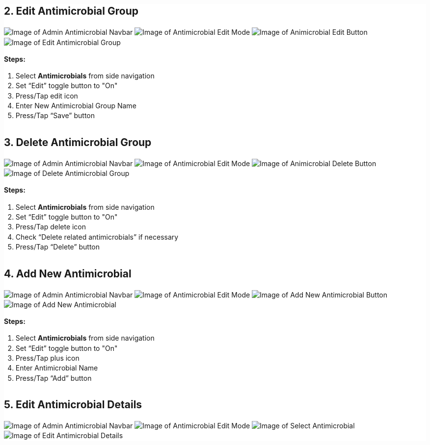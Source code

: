 ## 2. Edit Antimicrobial Group
![Image of Admin Antimicrobial Navbar](https://firebasestorage.googleapis.com/v0/b/sgh-antibiotics.appspot.com/o/admin_antimicrobial_navbar.jpg?alt=media&token=a3e8c78b-34c3-42c8-ac38-4b2ec0bbf9ff)
![Image of Antimicrobial Edit Mode](https://firebasestorage.googleapis.com/v0/b/sgh-antibiotics.appspot.com/o/antimicrobial_edit_mode.jpg?alt=media&token=9aaf08da-bd9a-4126-bb35-6cd84bb407b5)
![Image of Animicrobial Edit Button](https://firebasestorage.googleapis.com/v0/b/sgh-antibiotics.appspot.com/o/antimicrobial_delete_button.jpg?alt=media&token=97b847aa-30e2-4cdd-b19c-52bef4470569)
![Image of Edit Antimicrobial Group](https://firebasestorage.googleapis.com/v0/b/sgh-antibiotics.appspot.com/o/edit_antimicrobial_group.jpg?alt=media&token=c5518ef5-7def-4868-8aee-471fb0bc1c1f)

**Steps:**
1. Select **Antimicrobials** from side navigation 
2.	Set “Edit” toggle button to "On"
3.	Press/Tap edit icon
4.	Enter New Antimicrobial Group Name
5.	Press/Tap “Save” button

## 3. Delete Antimicrobial Group
![Image of Admin Antimicrobial Navbar](https://firebasestorage.googleapis.com/v0/b/sgh-antibiotics.appspot.com/o/admin_antimicrobial_navbar.jpg?alt=media&token=a3e8c78b-34c3-42c8-ac38-4b2ec0bbf9ff)
![Image of Antimicrobial Edit Mode](https://firebasestorage.googleapis.com/v0/b/sgh-antibiotics.appspot.com/o/antimicrobial_edit_mode.jpg?alt=media&token=9aaf08da-bd9a-4126-bb35-6cd84bb407b5)
![Image of Animicrobial Delete Button](https://firebasestorage.googleapis.com/v0/b/sgh-antibiotics.appspot.com/o/antimicrobial_delete_button.jpg?alt=media&token=97b847aa-30e2-4cdd-b19c-52bef4470569)
![Image of Delete Antimicrobial Group](https://firebasestorage.googleapis.com/v0/b/sgh-antibiotics.appspot.com/o/crub65.jpg?alt=media&token=f07c083f-10a9-4d18-aa9d-e73e8363f85d)

**Steps:**
1. Select **Antimicrobials** from side navigation 
2.	Set “Edit” toggle button to "On"
3.	Press/Tap delete icon
4.	Check “Delete related antimicrobials” if necessary
5.	Press/Tap “Delete” button

## 4. Add New Antimicrobial
![Image of Admin Antimicrobial Navbar](https://firebasestorage.googleapis.com/v0/b/sgh-antibiotics.appspot.com/o/admin_antimicrobial_navbar.jpg?alt=media&token=a3e8c78b-34c3-42c8-ac38-4b2ec0bbf9ff)
![Image of Antimicrobial Edit Mode](https://firebasestorage.googleapis.com/v0/b/sgh-antibiotics.appspot.com/o/antimicrobial_edit_mode.jpg?alt=media&token=9aaf08da-bd9a-4126-bb35-6cd84bb407b5)
![Image of Add New Antimicrobial Button](https://firebasestorage.googleapis.com/v0/b/sgh-antibiotics.appspot.com/o/add_new_antimicrobial_button.jpg?alt=media&token=2052de7a-8005-4cfc-a7ac-c3f3ad11e833)
![Image of Add New Antimicrobial](https://firebasestorage.googleapis.com/v0/b/sgh-antibiotics.appspot.com/o/add_new_antimicrobial.jpg?alt=media&token=f5723bc0-4db6-4c5d-9169-c7e04c52e018)

**Steps:**
1. Select **Antimicrobials** from side navigation 
2.	Set “Edit” toggle button to "On"
3.	Press/Tap plus icon
4.	Enter Antimicrobial Name
5.	Press/Tap “Add” button

## 5. Edit Antimicrobial Details
![Image of Admin Antimicrobial Navbar](https://firebasestorage.googleapis.com/v0/b/sgh-antibiotics.appspot.com/o/admin_antimicrobial_navbar.jpg?alt=media&token=a3e8c78b-34c3-42c8-ac38-4b2ec0bbf9ff)
![Image of Antimicrobial Edit Mode](https://firebasestorage.googleapis.com/v0/b/sgh-antibiotics.appspot.com/o/antimicrobial_edit_mode.jpg?alt=media&token=9aaf08da-bd9a-4126-bb35-6cd84bb407b5)
![Image of Select Antimicrobial](https://firebasestorage.googleapis.com/v0/b/sgh-antibiotics.appspot.com/o/select_antimicrobial.jpg?alt=media&token=d717c9c9-5128-4c44-bd79-742562c971fa)
![Image of Edit Antimicrobial Details](https://firebasestorage.googleapis.com/v0/b/sgh-antibiotics.appspot.com/o/edit_antimicrobial_details.jpg?alt=media&token=a20fa2f5-bf1e-4381-8eb1-914bb579c0bb)

